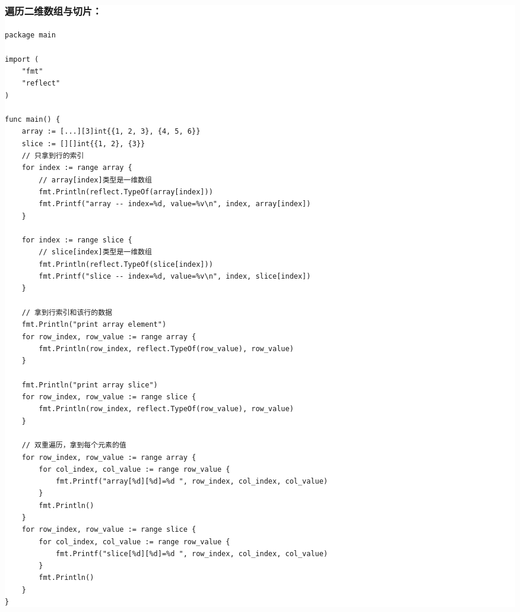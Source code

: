 ### 遍历二维数组与切片：

```
package main

import (
    "fmt"
    "reflect"
)

func main() {
    array := [...][3]int{{1, 2, 3}, {4, 5, 6}}
    slice := [][]int{{1, 2}, {3}}
    // 只拿到行的索引
    for index := range array {
        // array[index]类型是一维数组
        fmt.Println(reflect.TypeOf(array[index]))
        fmt.Printf("array -- index=%d, value=%v\n", index, array[index])
    }

    for index := range slice {
        // slice[index]类型是一维数组
        fmt.Println(reflect.TypeOf(slice[index]))
        fmt.Printf("slice -- index=%d, value=%v\n", index, slice[index])
    }

    // 拿到行索引和该行的数据
    fmt.Println("print array element")
    for row_index, row_value := range array {
        fmt.Println(row_index, reflect.TypeOf(row_value), row_value)
    }

    fmt.Println("print array slice")
    for row_index, row_value := range slice {
        fmt.Println(row_index, reflect.TypeOf(row_value), row_value)
    }

    // 双重遍历，拿到每个元素的值
    for row_index, row_value := range array {
        for col_index, col_value := range row_value {
            fmt.Printf("array[%d][%d]=%d ", row_index, col_index, col_value)
        }
        fmt.Println()
    }
    for row_index, row_value := range slice {
        for col_index, col_value := range row_value {
            fmt.Printf("slice[%d][%d]=%d ", row_index, col_index, col_value)
        }
        fmt.Println()
    }
}
```

